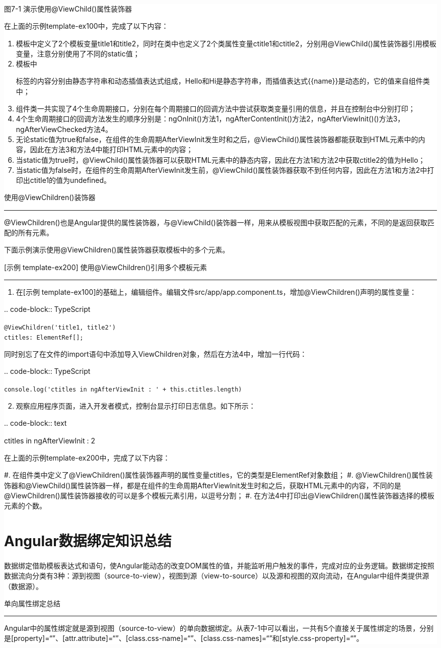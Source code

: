图7-1 演示使用@ViewChild()属性装饰器

在上面的示例template-ex100中，完成了以下内容：

1. 模板中定义了2个模板变量title1和title2，同时在类中也定义了2个类属性变量ctitle1和ctitle2，分别用@ViewChild()属性装饰器引用模板变量，注意分别使用了不同的static值；
2. 模板中<p>标签的内容分别由静态字符串和动态插值表达式组成，Hello和Hi是静态字符串，而插值表达式{{name}}是动态的，它的值来自组件类中；
3. 组件类一共实现了4个生命周期接口，分别在每个周期接口的回调方法中尝试获取类变量引用的信息，并且在控制台中分别打印；
4. 4个生命周期接口的回调方法发生的顺序分别是：ngOnInit()方法1，ngAfterContentInit()方法2，ngAfterViewInit()()方法3，ngAfterViewChecked方法4。
5. 无论static值为true和false，在组件的生命周期AfterViewInit发生时和之后，@ViewChild()属性装饰器都能获取到HTML元素中的内容，因此在方法3和方法4中能打印HTML元素中的内容；
6. 当static值为true时，@ViewChild()属性装饰器可以获取HTML元素中的静态内容，因此在方法1和方法2中获取ctitle2的值为Hello；
7. 当static值为false时，在组件的生命周期AfterViewInit发生前，@ViewChild()属性装饰器获取不到任何内容，因此在方法1和方法2中打印出ctitle1的值为undefined。


使用@ViewChildren()装饰器
****************************
@ViewChildren()也是Angular提供的属性装饰器，与@ViewChild()装饰器一样，用来从模板视图中获取匹配的元素，不同的是返回获取匹配的所有元素。

下面示例演示使用@ViewChildren()属性装饰器获取模板中的多个元素。

[示例 template-ex200] 使用@ViewChildren()引用多个模板元素
***************************************************************

1. 在[示例 template-ex100]的基础上，编辑组件。编辑文件src/app/app.component.ts，增加@ViewChildren()声明的属性变量：

 .. code-block:: TypeScript

    @ViewChildren('title1, title2') 
    ctitles: ElementRef[];

 同时别忘了在文件的import语句中添加导入ViewChildren对象，然后在方法4中，增加一行代码：

 .. code-block:: TypeScript

    console.log('ctitles in ngAfterViewInit : ' + this.ctitles.length)

2. 观察应用程序页面，进入开发者模式，控制台显示打印日志信息。如下所示：

 .. code-block:: text

  ctitles in ngAfterViewInit : 2


在上面的示例template-ex200中，完成了以下内容：

#. 在组件类中定义了@ViewChildren()属性装饰器声明的属性变量ctitles，它的类型是ElementRef对象数组；
#. @ViewChildren()属性装饰器和@ViewChild()属性装饰器一样，都是在组件的生命周期AfterViewInit发生时和之后，获取HTML元素中的内容，不同的是@ViewChildren()属性装饰器接收的可以是多个模板元素引用，以逗号分割；
#. 在方法4中打印出@ViewChildren()属性装饰器选择的模板元素的个数。



Angular数据绑定知识总结
==========================
数据绑定借助模板表达式和语句，使Angular能动态的改变DOM属性的值，并能监听用户触发的事件，完成对应的业务逻辑。数据绑定按照数据流向分类有3种：源到视图（source-to-view），视图到源（view-to-source）以及源和视图的双向流动，在Angular中组件类提供源（数据源）。

单向属性绑定总结
********************************
Angular中的属性绑定就是源到视图（source-to-view）的单向数据绑定。从表7-1中可以看出，一共有5个直接关于属性绑定的场景，分别是[property]=“”、[attr.attribute]=“”、[class.css-name]=“”、[class.css-names]=“”和[style.css-property]=“”。
